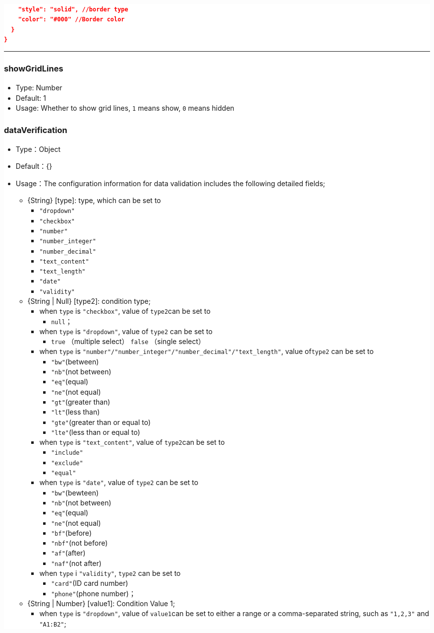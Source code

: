   ```json
      "style": "solid", //border type
      "color": "#000" //Border color
    }
  }
  ```

---

### showGridLines

- Type: Number
- Default: 1
- Usage: Whether to show grid lines, `1` means show, `0` means hidden

### dataVerification

- Type：Object
- Default：{}
- Usage：The configuration information for data validation includes the following detailed fields;

  - {String} [type]: type, which can be set to
    - `"dropdown"`
    - `"checkbox"`
    - `"number"`
    - `"number_integer"`
    - `"number_decimal"`
    - `"text_content"`
    - `"text_length"`
    - `"date"`
    - `"validity"`
  - {String | Null} [type2]: condition type;
    - when `type` is `"checkbox"`, value of `type2`can be set to
      - `null`；
    - when `type` is `"dropdown"`, value of `type2` can be set to
      - `true` （multiple select） `false` （single select）
    - when `type` is `"number"/"number_integer"/"number_decimal"/"text_length"`, value of`type2` can be set to
      - `"bw"`(between)
      - `"nb"`(not between)
      - `"eq"`(equal)
      - `"ne"`(not equal)
      - `"gt"`(greater than)
      - `"lt"`(less than)
      - `"gte"`(greater than or equal to)
      - `"lte"`(less than or equal to)
    - when `type` is `"text_content"`, value of `type2`can be set to
      - `"include"`
      - `"exclude"`
      - `"equal"`
    - when `type` is `"date"`, value of `type2` can be set to
      - `"bw"`(bewteen)
      - `"nb"`(not between)
      - `"eq"`(equal)
      - `"ne"`(not equal)
      - `"bf"`(before)
      - `"nbf"`(not before)
      - `"af"`(after)
      - `"naf"`(not after)
    - when `type` i `"validity"`, `type2` can be set to
      - `"card"`(ID card number)
      - `"phone"`(phone number)；
  - {String | Number} [value1]: Condition Value 1;
    - when `type` is `"dropdown"`, value of `value1`can be set to either a range or a comma-separated string, such as `"1,2,3"` and `"A1:B2"`;